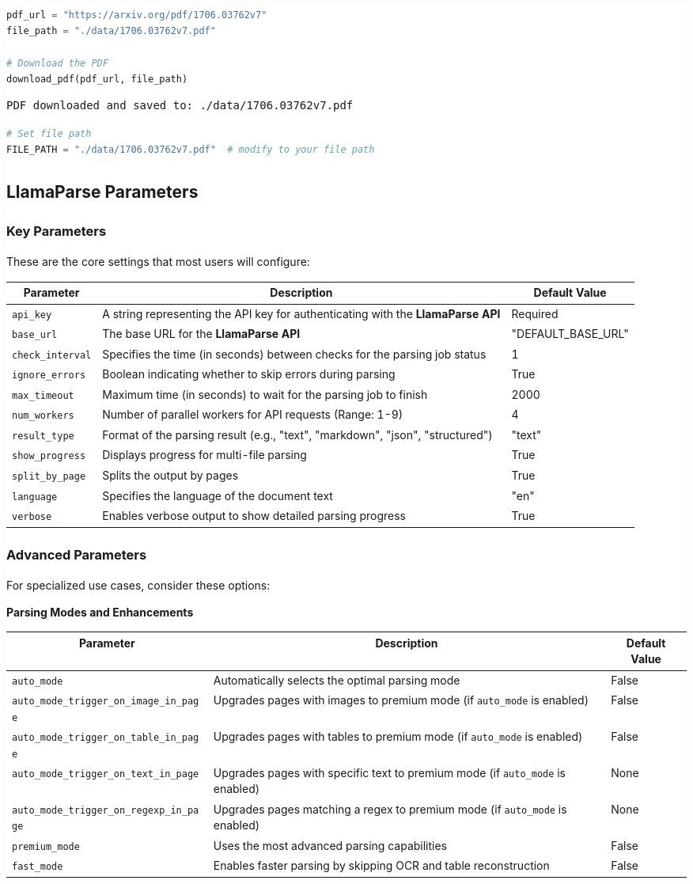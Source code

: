 ```python
pdf_url = "https://arxiv.org/pdf/1706.03762v7"
file_path = "./data/1706.03762v7.pdf"

# Download the PDF
download_pdf(pdf_url, file_path)
```

<pre class="custom">PDF downloaded and saved to: ./data/1706.03762v7.pdf
</pre>

```python
# Set file path
FILE_PATH = "./data/1706.03762v7.pdf"  # modify to your file path
```

## LlamaParse Parameters

### Key Parameters

These are the core settings that most users will configure:

| Parameter        | Description                                                                   | Default Value      |
| ---------------- | ----------------------------------------------------------------------------- | ------------------ |
| ```api_key```        | A string representing the API key for authenticating with the **LlamaParse API** | Required           |
| ```base_url```       | The base URL for the **LlamaParse API**                                         | "DEFAULT_BASE_URL" |
| ```check_interval``` | Specifies the time (in seconds) between checks for the parsing job status     | 1                  |
| ```ignore_errors```  | Boolean indicating whether to skip errors during parsing                      | True               |
| ```max_timeout```    | Maximum time (in seconds) to wait for the parsing job to finish               | 2000               |
| ```num_workers```    | Number of parallel workers for API requests (Range: 1-9)                      | 4                  |
| ```result_type```    | Format of the parsing result (e.g., "text", "markdown", "json", "structured") | "text"             |
| ```show_progress```  | Displays progress for multi-file parsing                                      | True               |
| ```split_by_page```  | Splits the output by pages                                                    | True               |
| ```language```       | Specifies the language of the document text                                   | "en"               |
| ```verbose```        | Enables verbose output to show detailed parsing progress                      | True               |


### Advanced Parameters

For specialized use cases, consider these options:

**Parsing Modes and Enhancements**

|Parameter|Description|Default Value|
|---|---|---|
|```auto_mode```|Automatically selects the optimal parsing mode|False|
|```auto_mode_trigger_on_image_in_page```|Upgrades pages with images to premium mode (if ```auto_mode``` is enabled)|False|
|```auto_mode_trigger_on_table_in_page```|Upgrades pages with tables to premium mode (if ```auto_mode``` is enabled)|False|
|```auto_mode_trigger_on_text_in_page```|Upgrades pages with specific text to premium mode (if ```auto_mode``` is enabled)|None|
|```auto_mode_trigger_on_regexp_in_page```|Upgrades pages matching a regex to premium mode (if ```auto_mode``` is enabled)|None|
|```premium_mode```|Uses the most advanced parsing capabilities|False|
|```fast_mode```|Enables faster parsing by skipping OCR and table reconstruction|False|
